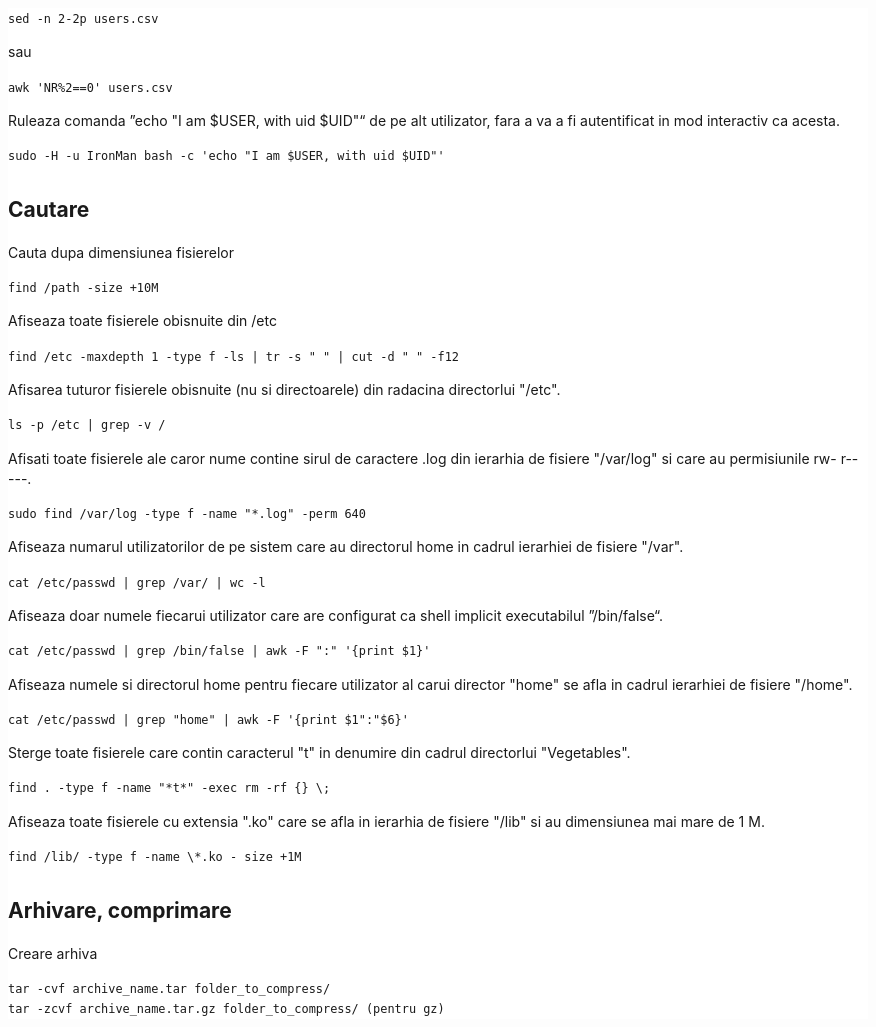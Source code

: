     sed -n 2-2p users.csv

sau

    awk 'NR%2==0' users.csv

Ruleaza comanda ”echo "I am $USER, with uid $UID"“ de pe alt utilizator, fara a va a fi autentificat in mod interactiv ca acesta.

    sudo -H -u IronMan bash -c 'echo "I am $USER, with uid $UID"'

## Cautare

Cauta dupa dimensiunea fisierelor

    find /path -size +10M

Afiseaza toate fisierele obisnuite din /etc

    find /etc -maxdepth 1 -type f -ls | tr -s " " | cut -d " " -f12

Afisarea tuturor fisierele obisnuite (nu si directoarele) din radacina directorlui "/etc".

    ls -p /etc | grep -v /

Afisati toate fisierele ale caror nume contine sirul de caractere .log din ierarhia de fisiere "/var/log" si care au permisiunile rw- r-- ---.

    sudo find /var/log -type f -name "*.log" -perm 640

Afiseaza numarul utilizatorilor de pe sistem care au directorul home in cadrul ierarhiei de fisiere "/var".

    cat /etc/passwd | grep /var/ | wc -l

Afiseaza doar numele fiecarui utilizator care are configurat ca shell implicit executabilul ”/bin/false“.

    cat /etc/passwd | grep /bin/false | awk -F ":" '{print $1}'

Afiseaza numele si directorul home pentru fiecare utilizator al carui director "home" se afla in cadrul ierarhiei de fisiere "/home".

    cat /etc/passwd | grep "home" | awk -F '{print $1":"$6}'

Sterge toate fisierele care contin caracterul "t" in denumire din cadrul directorlui "Vegetables".

    find . -type f -name "*t*" -exec rm -rf {} \;

Afiseaza toate fisierele cu extensia ".ko" care se afla in ierarhia de fisiere "/lib" si au dimensiunea mai mare de 1 M.

    find /lib/ -type f -name \*.ko - size +1M

## Arhivare, comprimare

Creare arhiva

    tar -cvf archive_name.tar folder_to_compress/
    tar -zcvf archive_name.tar.gz folder_to_compress/ (pentru gz)
